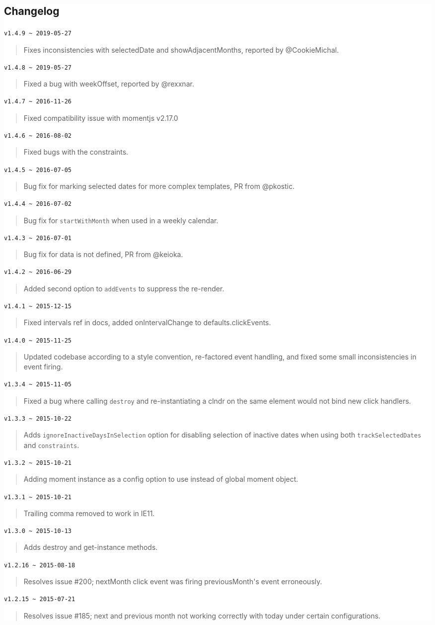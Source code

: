 Changelog
---------

`v1.4.9 ~ 2019-05-27`
> Fixes inconsistencies with selectedDate and showAdjacentMonths, reported by @CookieMichal.

`v1.4.8 ~ 2019-05-27`
> Fixed a bug with weekOffset, reported by @rexxnar.

`v1.4.7 ~ 2016-11-26`
> Fixed compatibility issue with momentjs v2.17.0

`v1.4.6 ~ 2016-08-02`
> Fixed bugs with the constraints.

`v1.4.5 ~ 2016-07-05`
> Bug fix for marking selected dates for more complex templates, PR from @pkostic.

`v1.4.4 ~ 2016-07-02`
> Bug fix for `startWithMonth` when used in a weekly calendar.

`v1.4.3 ~ 2016-07-01`
> Bug fix for data is not defined, PR from @keioka.

`v1.4.2 ~ 2016-06-29`
> Added second option to `addEvents` to suppress the re-render.

`v1.4.1 ~ 2015-12-15`
> Fixed intervals ref in docs, added onIntervalChange to defaults.clickEvents.

`v1.4.0 ~ 2015-11-25`
> Updated codebase according to a style convention, re-factored event handling,
and fixed some small inconsistencies in event firing.

`v1.3.4 ~ 2015-11-05`
> Fixed a bug where calling `destroy` and re-instantiating a clndr on the same
element would not bind new click handlers.

`v1.3.3 ~ 2015-10-22`
> Adds `ignoreInactiveDaysInSelection` option for disabling selection of
inactive dates when using both `trackSelectedDates` and `constraints`.

`v1.3.2 ~ 2015-10-21`
> Adding moment instance as a config option to use instead of global moment
object.

`v1.3.1 ~ 2015-10-21`
> Trailing comma removed to work in IE11.

`v1.3.0 ~ 2015-10-13`
> Adds destroy and get-instance methods.

`v1.2.16 ~ 2015-08-18`
> Resolves issue #200; nextMonth click event was firing previousMonth's event
erroneously.

`v1.2.15 ~ 2015-07-21`
> Resolves issue #185; next and previous month not working correctly with today
under certain configurations.
